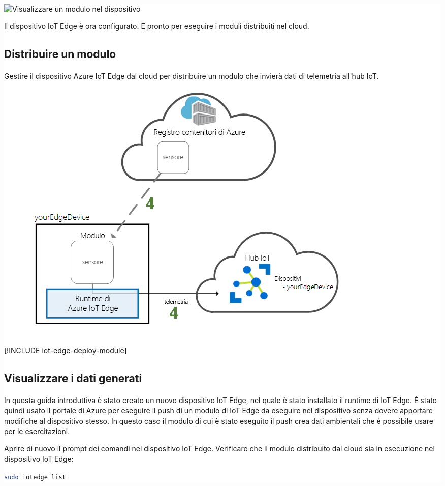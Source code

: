    ![Visualizzare un modulo nel dispositivo](./media/quickstart-linux/iotedge-list-1.png)

Il dispositivo IoT Edge è ora configurato. È pronto per eseguire i moduli distribuiti nel cloud. 

## <a name="deploy-a-module"></a>Distribuire un modulo

Gestire il dispositivo Azure IoT Edge dal cloud per distribuire un modulo che invierà dati di telemetria all'hub IoT.
![Registrare un dispositivo](./media/quickstart-linux/deploy-module.png)

[!INCLUDE [iot-edge-deploy-module](../../includes/iot-edge-deploy-module.md)]

## <a name="view-generated-data"></a>Visualizzare i dati generati

In questa guida introduttiva è stato creato un nuovo dispositivo IoT Edge, nel quale è stato installato il runtime di IoT Edge. È stato quindi usato il portale di Azure per eseguire il push di un modulo di IoT Edge da eseguire nel dispositivo senza dovere apportare modifiche al dispositivo stesso. In questo caso il modulo di cui è stato eseguito il push crea dati ambientali che è possibile usare per le esercitazioni.

Aprire di nuovo il prompt dei comandi nel dispositivo IoT Edge. Verificare che il modulo distribuito dal cloud sia in esecuzione nel dispositivo IoT Edge:

   ```bash
   sudo iotedge list
   ```
